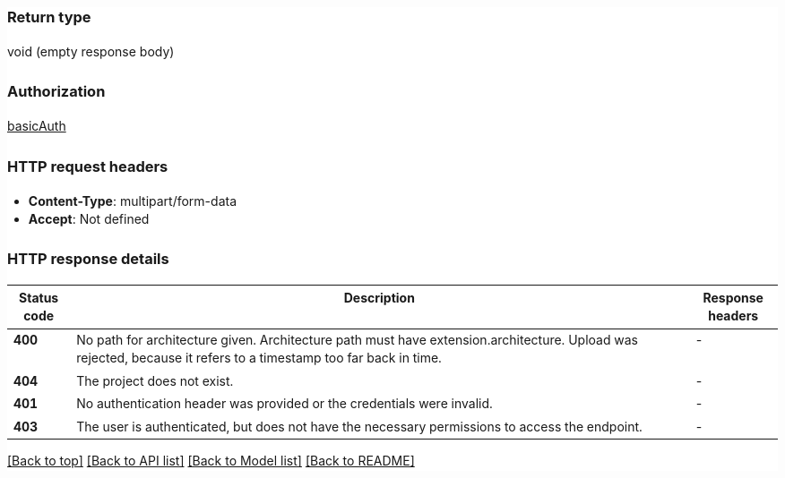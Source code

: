 ### Return type

void (empty response body)

### Authorization

[basicAuth](../README.md#basicAuth)

### HTTP request headers

 - **Content-Type**: multipart/form-data
 - **Accept**: Not defined

### HTTP response details
| Status code | Description | Response headers |
|-------------|-------------|------------------|
**400** | No path for architecture given.   Architecture path must have extension.architecture.   Upload was rejected, because it refers to a timestamp too far back in time. |  -  |
**404** | The project does not exist. |  -  |
**401** | No authentication header was provided or the credentials were invalid. |  -  |
**403** | The user is authenticated, but does not have the necessary permissions to access the endpoint. |  -  |

[[Back to top]](#) [[Back to API list]](../README.md#documentation-for-api-endpoints) [[Back to Model list]](../README.md#documentation-for-models) [[Back to README]](../README.md)

